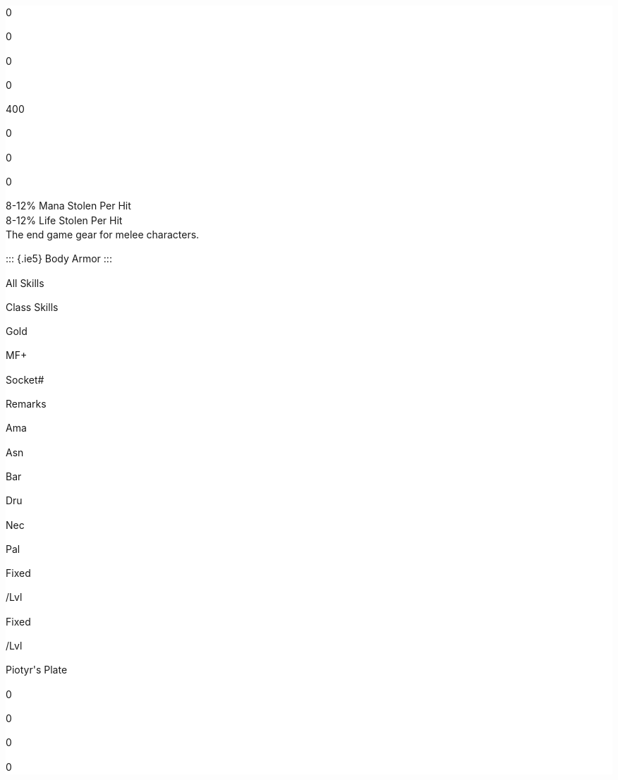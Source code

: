 0

0

0

0

400

0

0

0

8-12% Mana Stolen Per Hit\
8-12% Life Stolen Per Hit\
The end game gear for melee characters.

::: {.ie5}
Body Armor
:::

All Skills

Class Skills

Gold

MF+

Socket\#

Remarks

Ama

Asn

Bar

Dru

Nec

Pal

Fixed

/Lvl

Fixed

/Lvl

Piotyr\'s Plate

0

0

0

0
